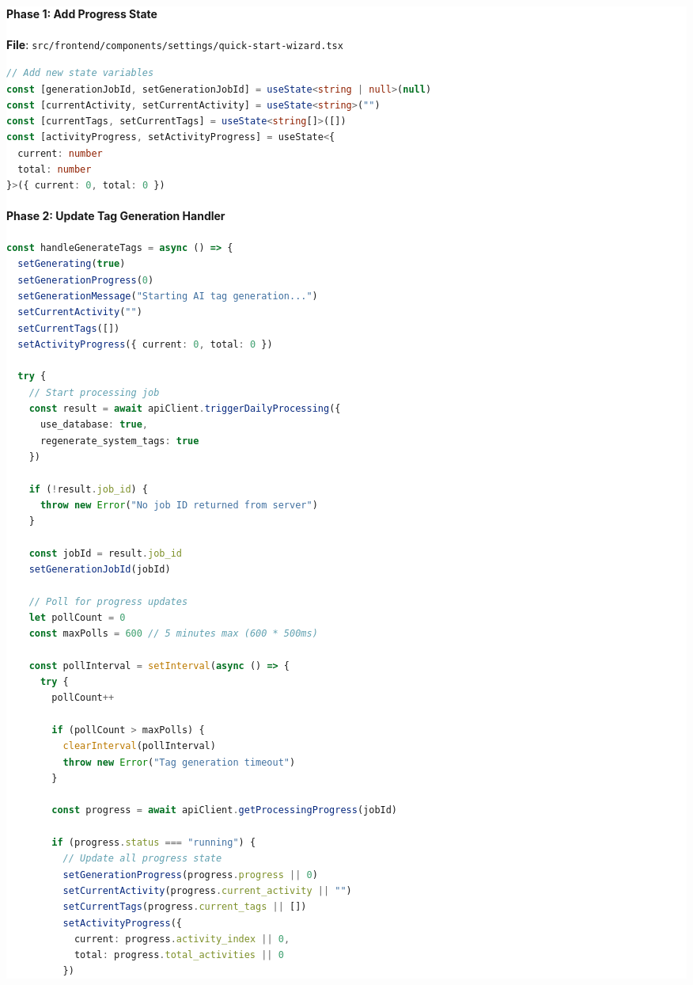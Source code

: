 #### Phase 1: Add Progress State

**File**: `src/frontend/components/settings/quick-start-wizard.tsx`

```typescript
// Add new state variables
const [generationJobId, setGenerationJobId] = useState<string | null>(null)
const [currentActivity, setCurrentActivity] = useState<string>("")
const [currentTags, setCurrentTags] = useState<string[]>([])
const [activityProgress, setActivityProgress] = useState<{
  current: number
  total: number
}>({ current: 0, total: 0 })
```

#### Phase 2: Update Tag Generation Handler

```typescript
const handleGenerateTags = async () => {
  setGenerating(true)
  setGenerationProgress(0)
  setGenerationMessage("Starting AI tag generation...")
  setCurrentActivity("")
  setCurrentTags([])
  setActivityProgress({ current: 0, total: 0 })

  try {
    // Start processing job
    const result = await apiClient.triggerDailyProcessing({
      use_database: true,
      regenerate_system_tags: true
    })

    if (!result.job_id) {
      throw new Error("No job ID returned from server")
    }

    const jobId = result.job_id
    setGenerationJobId(jobId)

    // Poll for progress updates
    let pollCount = 0
    const maxPolls = 600 // 5 minutes max (600 * 500ms)

    const pollInterval = setInterval(async () => {
      try {
        pollCount++

        if (pollCount > maxPolls) {
          clearInterval(pollInterval)
          throw new Error("Tag generation timeout")
        }

        const progress = await apiClient.getProcessingProgress(jobId)

        if (progress.status === "running") {
          // Update all progress state
          setGenerationProgress(progress.progress || 0)
          setCurrentActivity(progress.current_activity || "")
          setCurrentTags(progress.current_tags || [])
          setActivityProgress({
            current: progress.activity_index || 0,
            total: progress.total_activities || 0
          })

```